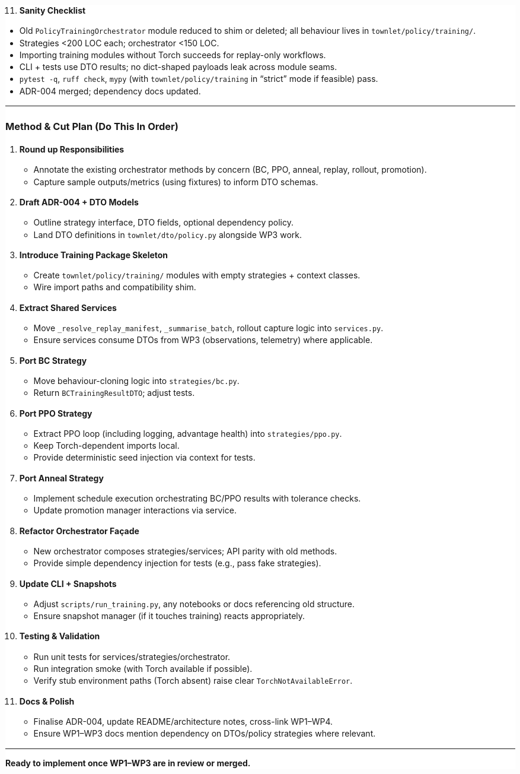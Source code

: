 11. **Sanity Checklist**

- Old `PolicyTrainingOrchestrator` module reduced to shim or deleted; all behaviour lives in `townlet/policy/training/`.
- Strategies <200 LOC each; orchestrator <150 LOC.
- Importing training modules without Torch succeeds for replay-only workflows.
- CLI + tests use DTO results; no dict-shaped payloads leak across module seams.
- `pytest -q`, `ruff check`, `mypy` (with `townlet/policy/training` in “strict” mode if feasible) pass.
- ADR-004 merged; dependency docs updated.

---

### Method & Cut Plan (Do This In Order)

1. **Round up Responsibilities**
   * Annotate the existing orchestrator methods by concern (BC, PPO, anneal, replay, rollout, promotion).
   * Capture sample outputs/metrics (using fixtures) to inform DTO schemas.

2. **Draft ADR-004 + DTO Models**
   * Outline strategy interface, DTO fields, optional dependency policy.
   * Land DTO definitions in `townlet/dto/policy.py` alongside WP3 work.

3. **Introduce Training Package Skeleton**
   * Create `townlet/policy/training/` modules with empty strategies + context classes.
   * Wire import paths and compatibility shim.

4. **Extract Shared Services**
   * Move `_resolve_replay_manifest`, `_summarise_batch`, rollout capture logic into `services.py`.
   * Ensure services consume DTOs from WP3 (observations, telemetry) where applicable.

5. **Port BC Strategy**
   * Move behaviour-cloning logic into `strategies/bc.py`.
   * Return `BCTrainingResultDTO`; adjust tests.

6. **Port PPO Strategy**
   * Extract PPO loop (including logging, advantage health) into `strategies/ppo.py`.
   * Keep Torch-dependent imports local.
   * Provide deterministic seed injection via context for tests.

7. **Port Anneal Strategy**
   * Implement schedule execution orchestrating BC/PPO results with tolerance checks.
   * Update promotion manager interactions via service.

8. **Refactor Orchestrator Façade**
   * New orchestrator composes strategies/services; API parity with old methods.
   * Provide simple dependency injection for tests (e.g., pass fake strategies).

9. **Update CLI + Snapshots**
   * Adjust `scripts/run_training.py`, any notebooks or docs referencing old structure.
   * Ensure snapshot manager (if it touches training) reacts appropriately.

10. **Testing & Validation**
    * Run unit tests for services/strategies/orchestrator.
    * Run integration smoke (with Torch available if possible).
    * Verify stub environment paths (Torch absent) raise clear `TorchNotAvailableError`.

11. **Docs & Polish**
    * Finalise ADR-004, update README/architecture notes, cross-link WP1–WP4.
    * Ensure WP1–WP3 docs mention dependency on DTOs/policy strategies where relevant.

---

**Ready to implement once WP1–WP3 are in review or merged.**
